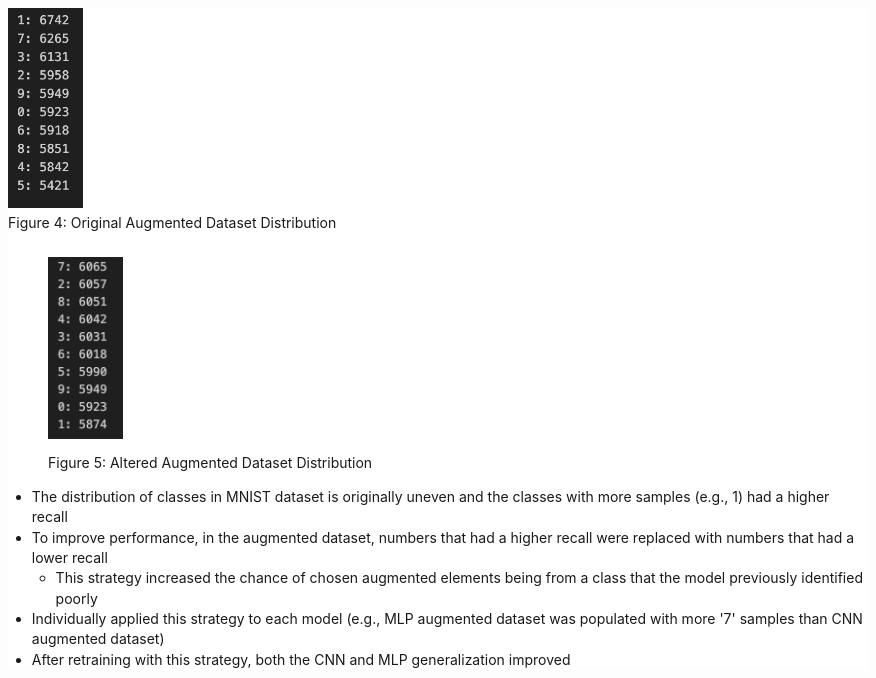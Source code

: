   <img src="visuals/original-distribution.png" alt="Original Distribution of Classes" width="75" height="200">
  <figcaption>Figure 4: Original Augmented Dataset Distribution</figcaption>
</figure>


<figure>
  <img src="visuals/altered-distribution.png" alt="Altered Distribution of Classes" width="75" height="200">
  <figcaption>Figure 5: Altered Augmented Dataset Distribution</figcaption>
</figure>    

- The distribution of classes in MNIST dataset is originally uneven and the classes with more samples (e.g., 1) had a higher recall  
- To improve performance, in the augmented dataset, numbers that had a higher recall were replaced with numbers that had a lower recall   
  - This strategy increased the chance of chosen augmented elements being from a class that the model previously identified poorly  
- Individually applied this strategy to each model (e.g., MLP augmented dataset was populated with more '7' samples than CNN augmented dataset)  
- After retraining with this strategy, both the CNN and MLP generalization improved  
